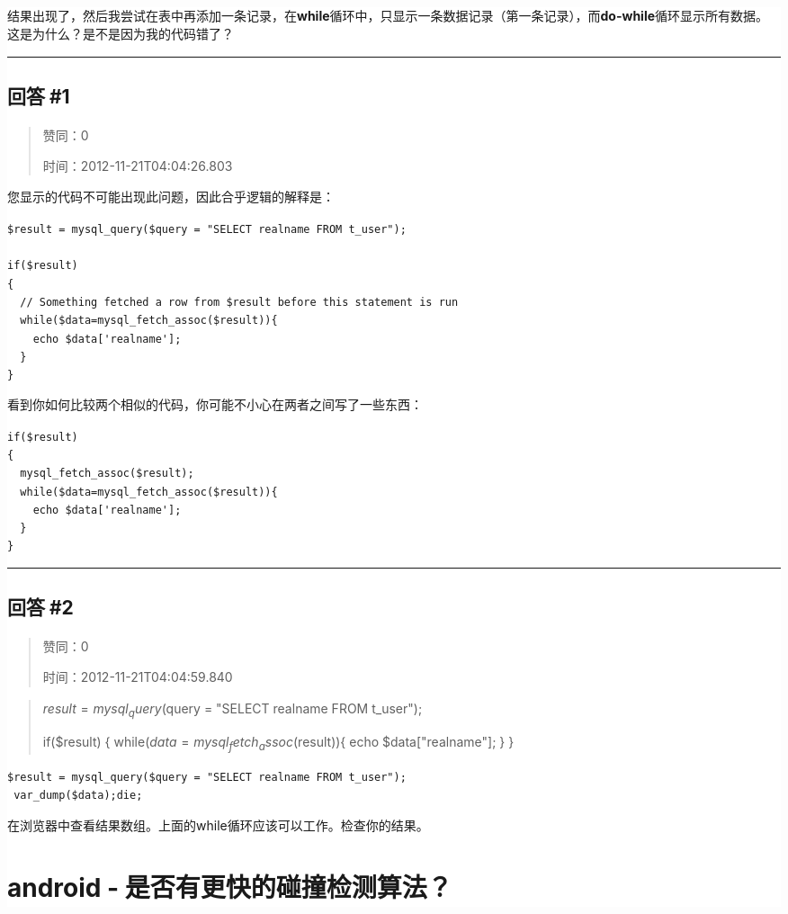 结果出现了，然后我尝试在表中再添加一条记录，在**while**循环中，只显示一条数据记录（第一条记录），而**do-while**循环显示所有数据。这是为什么？是不是因为我的代码错了？

* * *

## 回答 #1

> 赞同：0
> 
> 时间：2012-11-21T04:04:26.803

您显示的代码不可能出现此问题，因此合乎逻辑的解释是：

```
$result = mysql_query($query = "SELECT realname FROM t_user");

if($result)
{
  // Something fetched a row from $result before this statement is run
  while($data=mysql_fetch_assoc($result)){
    echo $data['realname'];
  }
} 
```

看到你如何比较两个相似的代码，你可能不小心在两者之间写了一些东西：

```
if($result)
{
  mysql_fetch_assoc($result);
  while($data=mysql_fetch_assoc($result)){
    echo $data['realname'];
  }
} 
```

* * *

## 回答 #2

> 赞同：0
> 
> 时间：2012-11-21T04:04:59.840

> $result = mysql_query($query = "SELECT realname FROM t_user");
> 
> if($result) { while($data=mysql_fetch_assoc($result)){ echo $data["realname"]; } }

```
$result = mysql_query($query = "SELECT realname FROM t_user");
 var_dump($data);die; 
```

在浏览器中查看结果数组。上面的while循环应该可以工作。检查你的结果。

# android - 是否有更快的碰撞检测算法？
